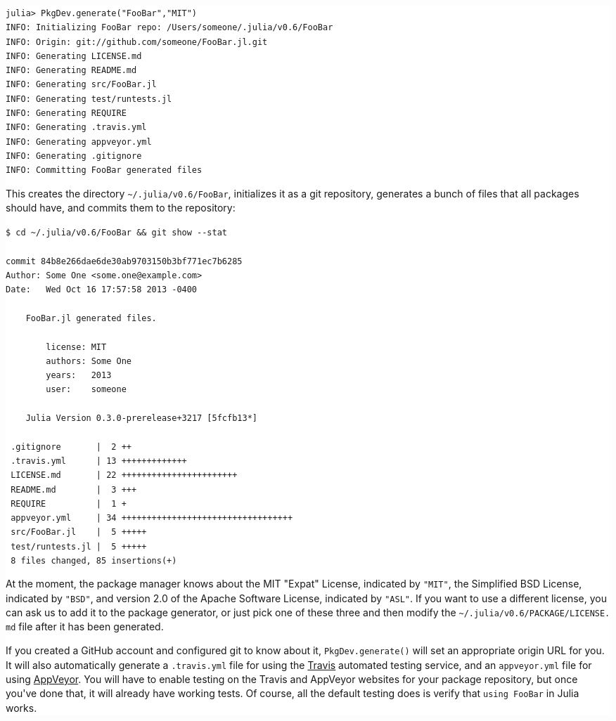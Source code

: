 ```julia-repl
julia> PkgDev.generate("FooBar","MIT")
INFO: Initializing FooBar repo: /Users/someone/.julia/v0.6/FooBar
INFO: Origin: git://github.com/someone/FooBar.jl.git
INFO: Generating LICENSE.md
INFO: Generating README.md
INFO: Generating src/FooBar.jl
INFO: Generating test/runtests.jl
INFO: Generating REQUIRE
INFO: Generating .travis.yml
INFO: Generating appveyor.yml
INFO: Generating .gitignore
INFO: Committing FooBar generated files
```

This creates the directory `~/.julia/v0.6/FooBar`, initializes it as a git repository, generates
a bunch of files that all packages should have, and commits them to the repository:

```
$ cd ~/.julia/v0.6/FooBar && git show --stat

commit 84b8e266dae6de30ab9703150b3bf771ec7b6285
Author: Some One <some.one@example.com>
Date:   Wed Oct 16 17:57:58 2013 -0400

    FooBar.jl generated files.

        license: MIT
        authors: Some One
        years:   2013
        user:    someone

    Julia Version 0.3.0-prerelease+3217 [5fcfb13*]

 .gitignore       |  2 ++
 .travis.yml      | 13 +++++++++++++
 LICENSE.md       | 22 +++++++++++++++++++++++
 README.md        |  3 +++
 REQUIRE          |  1 +
 appveyor.yml     | 34 ++++++++++++++++++++++++++++++++++
 src/FooBar.jl    |  5 +++++
 test/runtests.jl |  5 +++++
 8 files changed, 85 insertions(+)
```

At the moment, the package manager knows about the MIT "Expat" License, indicated by `"MIT"`,
the Simplified BSD License, indicated by `"BSD"`, and version 2.0 of the Apache Software License,
indicated by `"ASL"`. If you want to use a different license, you can ask us to add it to the
package generator, or just pick one of these three and then modify the `~/.julia/v0.6/PACKAGE/LICENSE.md`
file after it has been generated.

If you created a GitHub account and configured git to know about it, `PkgDev.generate()` will
set an appropriate origin URL for you. It will also automatically generate a `.travis.yml` file
for using the [Travis](https://travis-ci.org) automated testing service, and an `appveyor.yml`
file for using [AppVeyor](https://www.appveyor.com). You will have to enable testing on the Travis
and AppVeyor websites for your package repository, but once you've done that, it will already
have working tests. Of course, all the default testing does is verify that `using FooBar` in Julia
works.
